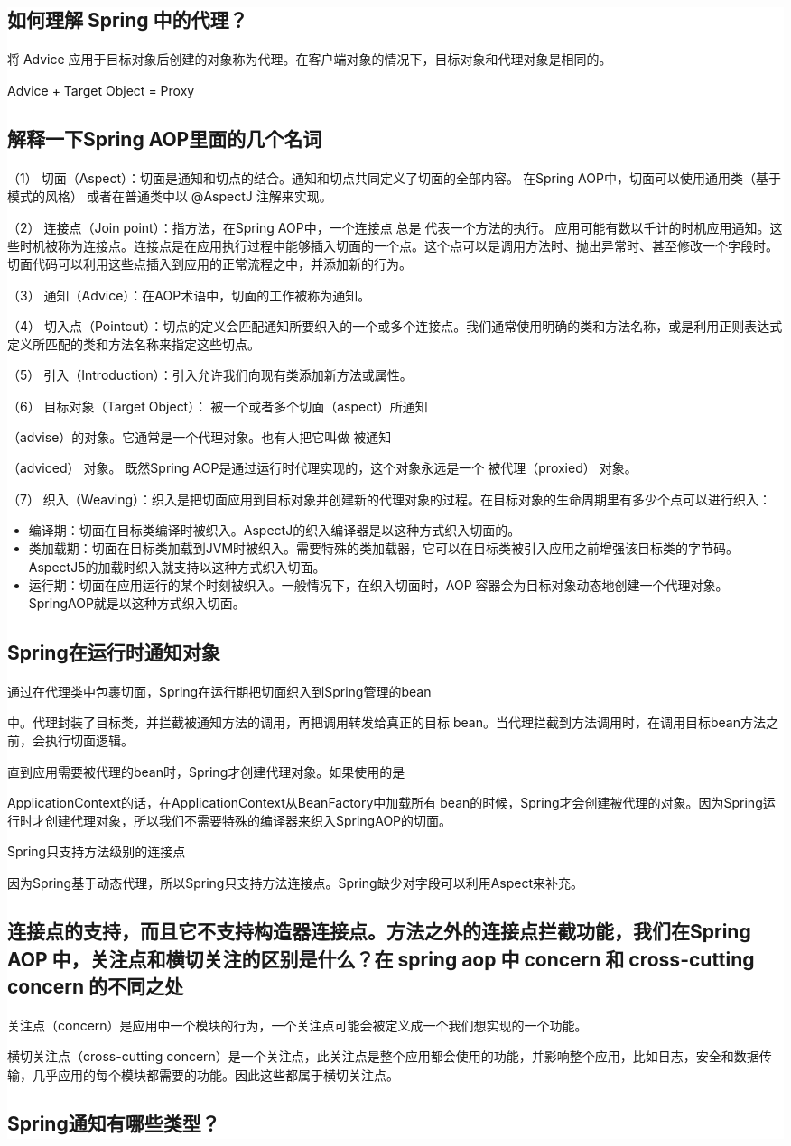 ## 如何理解 Spring 中的代理？

将 Advice 应用于目标对象后创建的对象称为代理。在客户端对象的情况下，目标对象和代理对象是相同的。

Advice + Target Object = Proxy

## 解释一下Spring AOP里面的几个名词

（1）  切面（Aspect）：切面是通知和切点的结合。通知和切点共同定义了切面的全部内容。 在Spring AOP中，切面可以使用通用类（基于模式的风格） 或者在普通类中以 @AspectJ 注解来实现。

（2）  连接点（Join point）：指方法，在Spring AOP中，一个连接点 总是 代表一个方法的执行。 应用可能有数以千计的时机应用通知。这些时机被称为连接点。连接点是在应用执行过程中能够插入切面的一个点。这个点可以是调用方法时、抛出异常时、甚至修改一个字段时。切面代码可以利用这些点插入到应用的正常流程之中，并添加新的行为。

（3）  通知（Advice）：在AOP术语中，切面的工作被称为通知。

（4）  切入点（Pointcut）：切点的定义会匹配通知所要织入的一个或多个连接点。我们通常使用明确的类和方法名称，或是利用正则表达式定义所匹配的类和方法名称来指定这些切点。

（5）  引入（Introduction）：引入允许我们向现有类添加新方法或属性。

（6）  目标对象（Target Object）： 被一个或者多个切面（aspect）所通知

（advise）的对象。它通常是一个代理对象。也有人把它叫做 被通知

（adviced） 对象。 既然Spring AOP是通过运行时代理实现的，这个对象永远是一个 被代理（proxied） 对象。

（7）  织入（Weaving）：织入是把切面应用到目标对象并创建新的代理对象的过程。在目标对象的生命周期里有多少个点可以进行织入：

-  编译期：切面在目标类编译时被织入。AspectJ的织入编译器是以这种方式织入切面的。
-  类加载期：切面在目标类加载到JVM时被织入。需要特殊的类加载器，它可以在目标类被引入应用之前增强该目标类的字节码。AspectJ5的加载时织入就支持以这种方式织入切面。
-  运行期：切面在应用运行的某个时刻被织入。一般情况下，在织入切面时，AOP 容器会为目标对象动态地创建一个代理对象。SpringAOP就是以这种方式织入切面。

## Spring在运行时通知对象

通过在代理类中包裹切面，Spring在运行期把切面织入到Spring管理的bean

中。代理封装了目标类，并拦截被通知方法的调用，再把调用转发给真正的目标 bean。当代理拦截到方法调用时，在调用目标bean方法之前，会执行切面逻辑。

直到应用需要被代理的bean时，Spring才创建代理对象。如果使用的是

ApplicationContext的话，在ApplicationContext从BeanFactory中加载所有 bean的时候，Spring才会创建被代理的对象。因为Spring运行时才创建代理对象，所以我们不需要特殊的编译器来织入SpringAOP的切面。

Spring只支持方法级别的连接点

因为Spring基于动态代理，所以Spring只支持方法连接点。Spring缺少对字段可以利用Aspect来补充。

## 连接点的支持，而且它不支持构造器连接点。方法之外的连接点拦截功能，我们在Spring AOP 中，关注点和横切关注的区别是什么？在 spring aop 中 concern 和 cross-cutting concern 的不同之处

关注点（concern）是应用中一个模块的行为，一个关注点可能会被定义成一个我们想实现的一个功能。

横切关注点（cross-cutting concern）是一个关注点，此关注点是整个应用都会使用的功能，并影响整个应用，比如日志，安全和数据传输，几乎应用的每个模块都需要的功能。因此这些都属于横切关注点。

## Spring通知有哪些类型？
